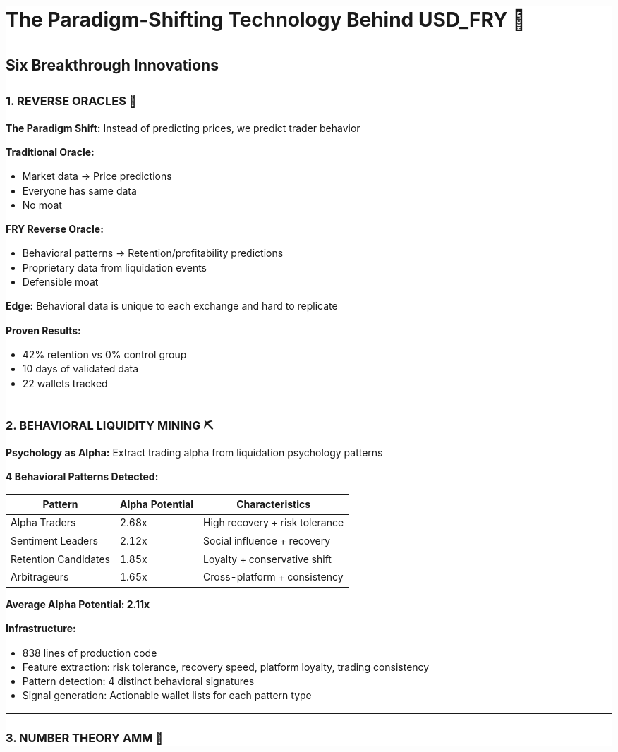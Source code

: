 # The Paradigm-Shifting Technology Behind USD_FRY 🚀

## Six Breakthrough Innovations

### 1. REVERSE ORACLES 🧠

**The Paradigm Shift:** Instead of predicting prices, we predict trader behavior

**Traditional Oracle:**
- Market data → Price predictions
- Everyone has same data
- No moat

**FRY Reverse Oracle:**
- Behavioral patterns → Retention/profitability predictions
- Proprietary data from liquidation events
- Defensible moat

**Edge:** Behavioral data is unique to each exchange and hard to replicate

**Proven Results:**
- 42% retention vs 0% control group
- 10 days of validated data
- 22 wallets tracked

---

### 2. BEHAVIORAL LIQUIDITY MINING ⛏️

**Psychology as Alpha:** Extract trading alpha from liquidation psychology patterns

**4 Behavioral Patterns Detected:**

| Pattern | Alpha Potential | Characteristics |
|---------|----------------|-----------------|
| Alpha Traders | 2.68x | High recovery + risk tolerance |
| Sentiment Leaders | 2.12x | Social influence + recovery |
| Retention Candidates | 1.85x | Loyalty + conservative shift |
| Arbitrageurs | 1.65x | Cross-platform + consistency |

**Average Alpha Potential: 2.11x**

**Infrastructure:**
- 838 lines of production code
- Feature extraction: risk tolerance, recovery speed, platform loyalty, trading consistency
- Pattern detection: 4 distinct behavioral signatures
- Signal generation: Actionable wallet lists for each pattern type

---

### 3. NUMBER THEORY AMM 🔢
